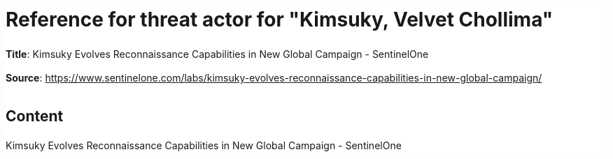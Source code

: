# Reference for threat actor for "Kimsuky, Velvet Chollima"

**Title**: Kimsuky Evolves Reconnaissance Capabilities in New Global Campaign - SentinelOne

**Source**: https://www.sentinelone.com/labs/kimsuky-evolves-reconnaissance-capabilities-in-new-global-campaign/

## Content

























Kimsuky Evolves Reconnaissance Capabilities in New Global Campaign - SentinelOne
















































